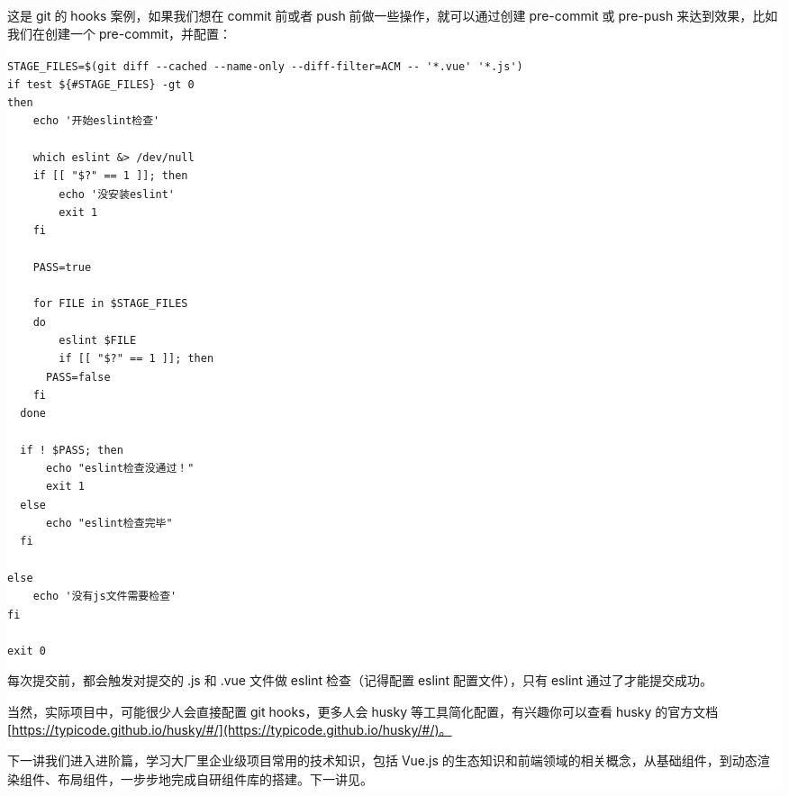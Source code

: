这是 git 的 hooks 案例，如果我们想在 commit 前或者 push 前做一些操作，就可以通过创建 pre-commit 或 pre-push 来达到效果，比如我们在创建一个 pre-commit，并配置：

```plain
STAGE_FILES=$(git diff --cached --name-only --diff-filter=ACM -- '*.vue' '*.js')
if test ${#STAGE_FILES} -gt 0
then
    echo '开始eslint检查'

    which eslint &> /dev/null
    if [[ "$?" == 1 ]]; then
        echo '没安装eslint'
        exit 1
    fi

    PASS=true

    for FILE in $STAGE_FILES
    do
        eslint $FILE
        if [[ "$?" == 1 ]]; then
      PASS=false
    fi
  done

  if ! $PASS; then
      echo "eslint检查没通过！"
      exit 1
  else
      echo "eslint检查完毕"
  fi

else
    echo '没有js文件需要检查'
fi

exit 0

```

每次提交前，都会触发对提交的 .js 和 .vue 文件做 eslint 检查（记得配置 eslint 配置文件），只有 eslint 通过了才能提交成功。

当然，实际项目中，可能很少人会直接配置 git hooks，更多人会 husky 等工具简化配置，有兴趣你可以查看 husky 的官方文档 [https://typicode.github.io/husky/#/](https://typicode.github.io/husky/#/)。

下一讲我们进入进阶篇，学习大厂里企业级项目常用的技术知识，包括 Vue.js 的生态知识和前端领域的相关概念，从基础组件，到动态渲染组件、布局组件，一步步地完成自研组件库的搭建。下一讲见。